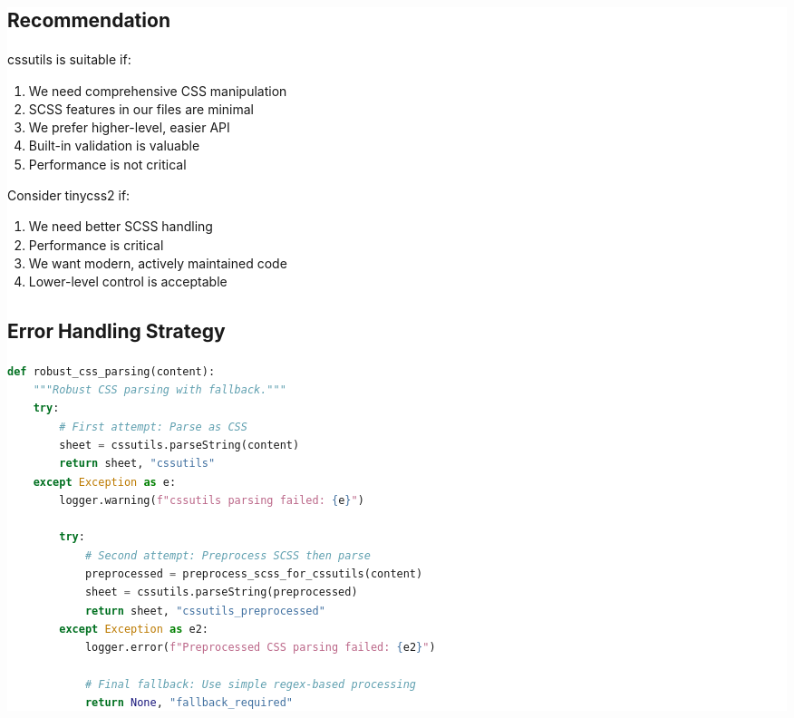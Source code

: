 ## Recommendation

cssutils is suitable if:
1. We need comprehensive CSS manipulation
2. SCSS features in our files are minimal
3. We prefer higher-level, easier API
4. Built-in validation is valuable
5. Performance is not critical

Consider tinycss2 if:
1. We need better SCSS handling
2. Performance is critical
3. We want modern, actively maintained code
4. Lower-level control is acceptable

## Error Handling Strategy

```python
def robust_css_parsing(content):
    """Robust CSS parsing with fallback."""
    try:
        # First attempt: Parse as CSS
        sheet = cssutils.parseString(content)
        return sheet, "cssutils"
    except Exception as e:
        logger.warning(f"cssutils parsing failed: {e}")
        
        try:
            # Second attempt: Preprocess SCSS then parse
            preprocessed = preprocess_scss_for_cssutils(content)
            sheet = cssutils.parseString(preprocessed)
            return sheet, "cssutils_preprocessed"
        except Exception as e2:
            logger.error(f"Preprocessed CSS parsing failed: {e2}")
            
            # Final fallback: Use simple regex-based processing
            return None, "fallback_required"
```